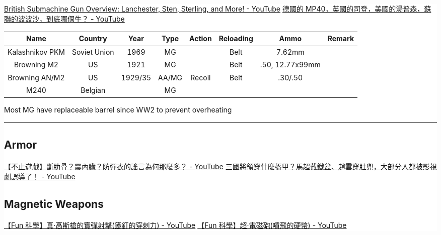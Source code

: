 [British Submachine Gun Overview: Lanchester, Sten, Sterling, and More! - YouTube](https://www.youtube.com/watch?v=8-PmLxkOmaM)
[德國的 MP40，英國的司登，美國的湯普森，蘇聯的波波沙，到底哪個牛？ - YouTube](https://www.youtube.com/watch?v=XfitcvdnMNc)

|      Name       |   Country    |  Year   | Type  | Action | Reloading |      Ammo       | Remark |
| :-------------: | :----------: | :-----: | :---: | :----: | :-------: | :-------------: | :----: |
| Kalashnikov PKM | Soviet Union |  1969   |  MG   |        |   Belt    |     7.62mm      |        |
|   Browning M2   |      US      |  1921   |  MG   |        |   Belt    | .50, 12.77x99mm |        |
| Browning AN/M2  |      US      | 1929/35 | AA/MG | Recoil |   Belt    |     .30/.50     |        |
|      M240       |   Belgian    |         |  MG   |        |           |                 |        |

Most MG have replaceable barrel since WW2 to prevent overheating

---

## Armor

[【不止遊戲】斷肋骨？震內臟？防彈衣的謠言為何那麼多？ - YouTube](https://www.youtube.com/watch?v=ef3D_91MVMM&t=1s)
[三國將領穿什麼盔甲？馬超戴鐵盆、趙雲穿肚兜，大部分人都被影視劇誤導了！ - YouTube](https://www.youtube.com/watch?v=KPWELyWEoW4)

## Magnetic Weapons

[【Fun 科學】真‧高斯槍的實彈射擊(鐵釘的穿刺力) - YouTube](https://www.youtube.com/watch?v=xTEhMdIl84A)
[【Fun 科學】超‧電磁砲(噴飛的硬幣) - YouTube](https://www.youtube.com/watch?v=sKcblM1ayts)

